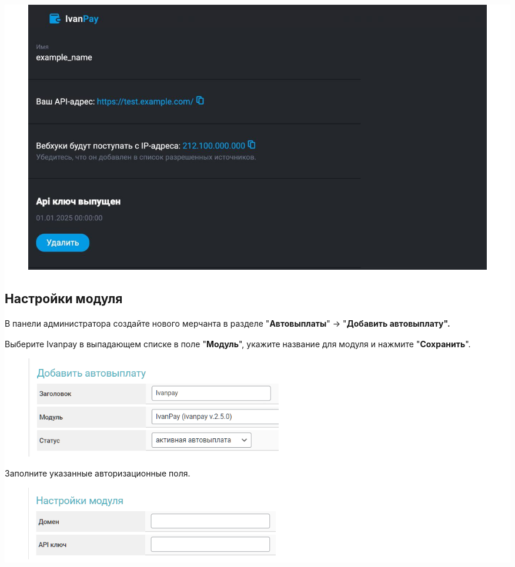 <figure><img src="../../../.gitbook/assets/image (215).png" alt=""><figcaption></figcaption></figure>

## Настройки модуля <a href="#nastroiki-modulya" id="nastroiki-modulya"></a>

В панели администратора создайте нового мерчанта в разделе "**Автовыплаты**" -> "**Добавить автовыплату".**

Выберите Ivanpay в выпадающем списке в поле "**Модуль**", укажите название для модуля и нажмите "**Сохранить**".

<figure><img src="../../../.gitbook/assets/Arc_OcgFEcjunz.png" alt="" width="426"><figcaption></figcaption></figure>

Заполните указанные авторизационные поля.

<figure><img src="../../../.gitbook/assets/image (293).png" alt="" width="421"><figcaption></figcaption></figure>
